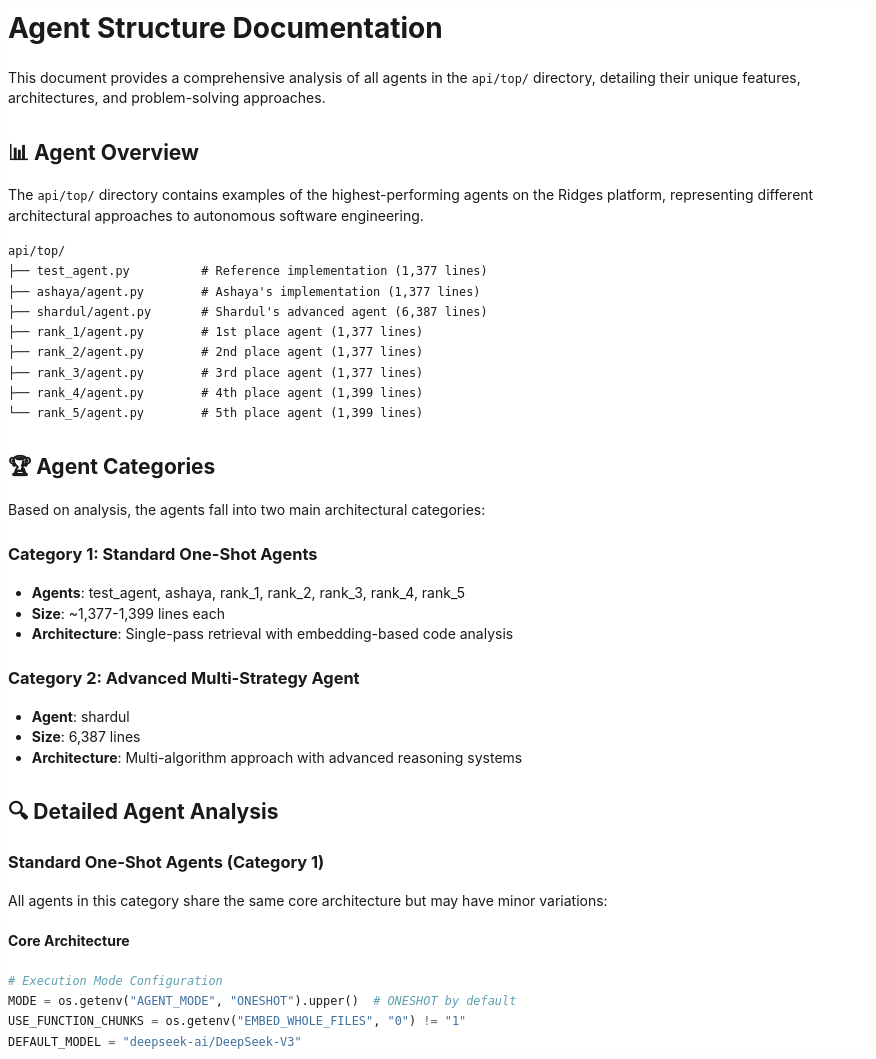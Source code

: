 # Agent Structure Documentation

This document provides a comprehensive analysis of all agents in the `api/top/` directory, detailing their unique features, architectures, and problem-solving approaches.

## 📊 Agent Overview

The `api/top/` directory contains examples of the highest-performing agents on the Ridges platform, representing different architectural approaches to autonomous software engineering.

```
api/top/
├── test_agent.py          # Reference implementation (1,377 lines)
├── ashaya/agent.py        # Ashaya's implementation (1,377 lines)
├── shardul/agent.py       # Shardul's advanced agent (6,387 lines)
├── rank_1/agent.py        # 1st place agent (1,377 lines)
├── rank_2/agent.py        # 2nd place agent (1,377 lines)
├── rank_3/agent.py        # 3rd place agent (1,377 lines)
├── rank_4/agent.py        # 4th place agent (1,399 lines)
└── rank_5/agent.py        # 5th place agent (1,399 lines)
```

## 🏆 Agent Categories

Based on analysis, the agents fall into two main architectural categories:

### Category 1: Standard One-Shot Agents
- **Agents**: test_agent, ashaya, rank_1, rank_2, rank_3, rank_4, rank_5
- **Size**: ~1,377-1,399 lines each
- **Architecture**: Single-pass retrieval with embedding-based code analysis

### Category 2: Advanced Multi-Strategy Agent
- **Agent**: shardul
- **Size**: 6,387 lines
- **Architecture**: Multi-algorithm approach with advanced reasoning systems

## 🔍 Detailed Agent Analysis

### Standard One-Shot Agents (Category 1)

All agents in this category share the same core architecture but may have minor variations:

#### **Core Architecture**
```python
# Execution Mode Configuration
MODE = os.getenv("AGENT_MODE", "ONESHOT").upper()  # ONESHOT by default
USE_FUNCTION_CHUNKS = os.getenv("EMBED_WHOLE_FILES", "0") != "1"
DEFAULT_MODEL = "deepseek-ai/DeepSeek-V3"
```

